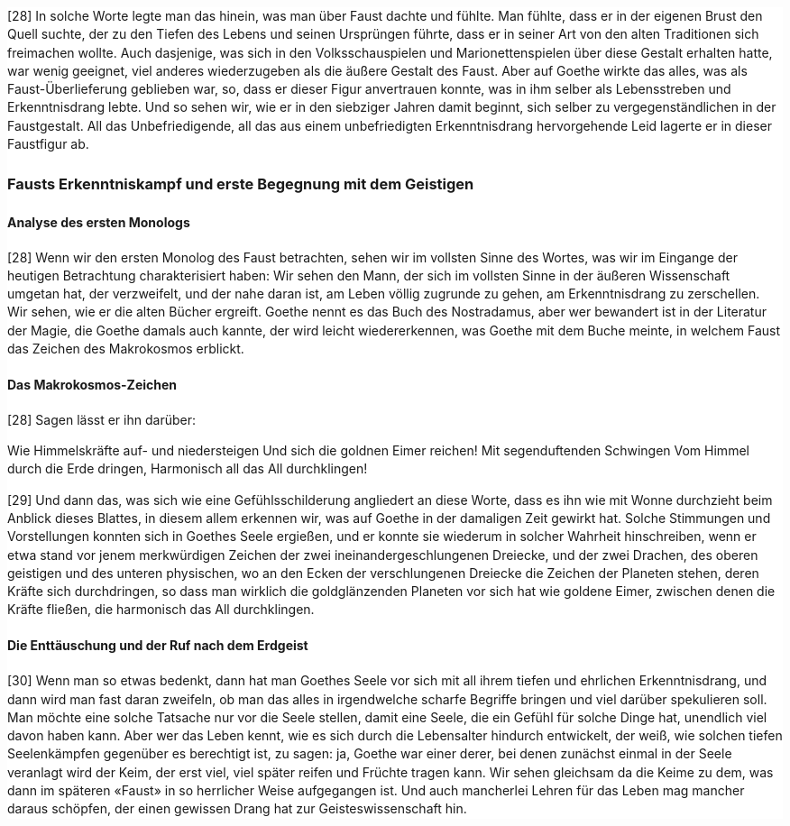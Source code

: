 [28] In solche Worte legte man das hinein, was man über Faust dachte und fühlte. Man fühlte, dass er in der eigenen Brust den Quell suchte, der zu den Tiefen des Lebens und seinen Ursprüngen führte, dass er in seiner Art von den alten Traditionen sich freimachen wollte. Auch dasjenige, was sich in den Volksschauspielen und Marionettenspielen über diese Gestalt erhalten hatte, war wenig geeignet, viel anderes wiederzugeben als die äußere Gestalt des Faust. Aber auf Goethe wirkte das alles, was als Faust-Überlieferung geblieben war, so, dass er dieser Figur anvertrauen konnte, was in ihm selber als Lebensstreben und Erkenntnisdrang lebte. Und so sehen wir, wie er in den siebziger Jahren damit beginnt, sich selber zu vergegenständlichen in der Faustgestalt. All das Unbefriedigende, all das aus einem unbefriedigten Erkenntnisdrang hervorgehende Leid lagerte er in dieser Faustfigur ab.

### Fausts Erkenntniskampf und erste Begegnung mit dem Geistigen

#### Analyse des ersten Monologs

[28] Wenn wir den ersten Monolog des Faust betrachten, sehen wir im vollsten Sinne des Wortes, was wir im Eingange der heutigen Betrachtung charakterisiert haben: Wir sehen den Mann, der sich im vollsten Sinne in der äußeren Wissenschaft umgetan hat, der verzweifelt, und der nahe daran ist, am Leben völlig zugrunde zu gehen, am Erkenntnisdrang zu zerschellen. Wir sehen, wie er die alten Bücher ergreift. Goethe nennt es das Buch des Nostradamus, aber wer bewandert ist in der Literatur der Magie, die Goethe damals auch kannte, der wird leicht wiedererkennen, was Goethe mit dem Buche meinte, in welchem Faust das Zeichen des Makrokosmos erblickt.

#### Das Makrokosmos-Zeichen

[28] Sagen lässt er ihn darüber:

Wie Himmelskräfte auf- und niedersteigen 
Und sich die goldnen Eimer reichen! 
Mit segenduftenden Schwingen 
Vom Himmel durch die Erde dringen, 
Harmonisch all das All durchklingen!

[29] Und dann das, was sich wie eine Gefühlsschilderung angliedert an diese Worte, dass es ihn wie mit Wonne durchzieht beim Anblick dieses Blattes, in diesem allem erkennen wir, was auf Goethe in der damaligen Zeit gewirkt hat. Solche Stimmungen und Vorstellungen konnten sich in Goethes Seele ergießen, und er konnte sie wiederum in solcher Wahrheit hinschreiben, wenn er etwa stand vor jenem merkwürdigen Zeichen der zwei ineinandergeschlungenen Dreiecke, und der zwei Drachen, des oberen geistigen und des unteren physischen, wo an den Ecken der verschlungenen Dreiecke die Zeichen der Planeten stehen, deren Kräfte sich durchdringen, so dass man wirklich die goldglänzenden Planeten vor sich hat wie goldene Eimer, zwischen denen die Kräfte fließen, die harmonisch das All durchklingen.

#### Die Enttäuschung und der Ruf nach dem Erdgeist

[30] Wenn man so etwas bedenkt, dann hat man Goethes Seele vor sich mit all ihrem tiefen und ehrlichen Erkenntnisdrang, und dann wird man fast daran zweifeln, ob man das alles in irgendwelche scharfe Begriffe bringen und viel darüber spekulieren soll. Man möchte eine solche Tatsache nur vor die Seele stellen, damit eine Seele, die ein Gefühl für solche Dinge hat, unendlich viel davon haben kann. Aber wer das Leben kennt, wie es sich durch die Lebensalter hindurch entwickelt, der weiß, wie solchen tiefen Seelenkämpfen gegenüber es berechtigt ist, zu sagen: ja, Goethe war einer derer, bei denen zunächst einmal in der Seele veranlagt wird der Keim, der erst viel, viel später reifen und Früchte tragen kann. Wir sehen gleichsam da die Keime zu dem, was dann im späteren «Faust» in so herrlicher Weise aufgegangen ist. Und auch mancherlei Lehren für das Leben mag mancher daraus schöpfen, der einen gewissen Drang hat zur Geisteswissenschaft hin.
